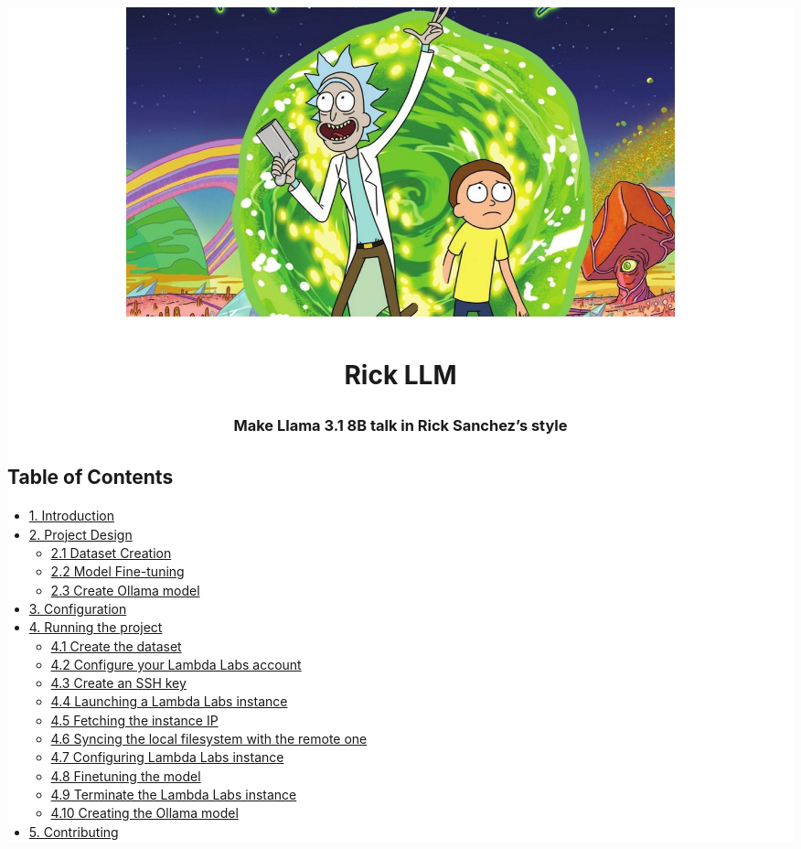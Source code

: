 <p align="center">
        <img alt="logo" src="img/rick_and_morty.png" width=600 />
    <h1 align="center">Rick LLM</h1>
    <h3 align="center">Make Llama 3.1 8B talk in Rick Sanchez’s style</h3>
</p>

## Table of Contents

- [1. Introduction](#introduction)
- [2. Project Design](#project-design)
    - [2.1 Dataset Creation](#dataset-creation)
    - [2.2 Model Fine-tuning](#model-fine-tuning)
    - [2.3 Create Ollama model](#create-ollama-model)
- [3. Configuration](#configuration)
- [4. Running the project](#running-the-project)
    - [4.1 Create the dataset](#create-the-dataset)
    - [4.2 Configure your Lambda Labs account](#configure-your-lambda-labs-account)
    - [4.3 Create an SSH key](#create-an-ssh-key)
    - [4.4 Launching a Lambda Labs instance](#launching-a-lambda-labs-instance)
    - [4.5 Fetching the instance IP](#fetching-the-instance-ip)
    - [4.6 Syncing the local filesystem with the remote one](#syncing-the-local-filesystem-with-the-remote-one)
    - [4.7 Configuring Lambda Labs instance](#configuring-lambda-labs-instance)
    - [4.8 Finetuning the model](#finetuning-the-model)
    - [4.9 Terminate the Lambda Labs instance   ](#terminate-the-lambda-labs-instance)
    - [4.10 Creating the Ollama model](#creating-the-ollama-model)
- [5. Contributing](#contributing)
